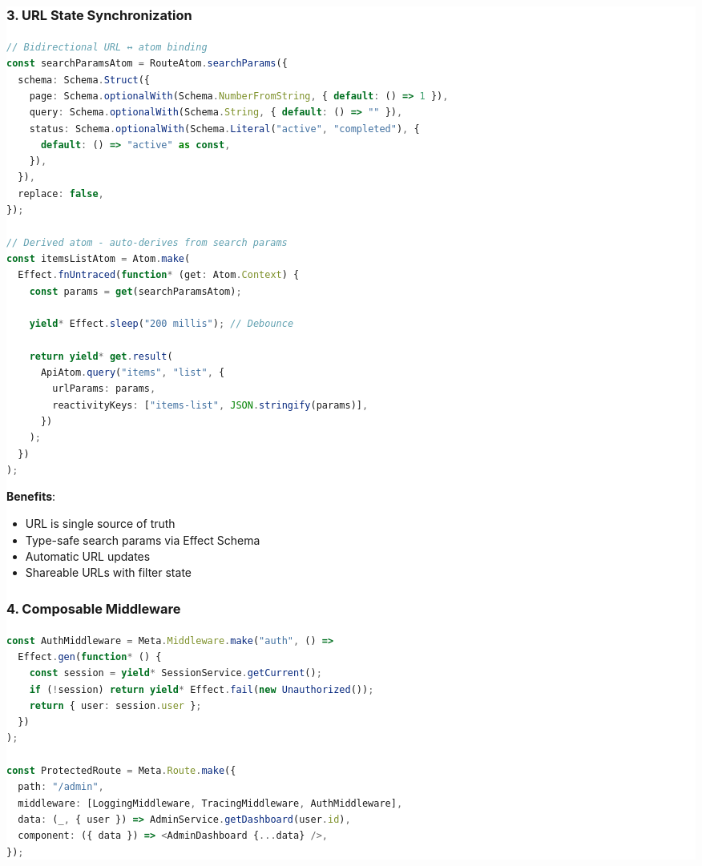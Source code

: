 ### 3. URL State Synchronization

```typescript
// Bidirectional URL ↔ atom binding
const searchParamsAtom = RouteAtom.searchParams({
  schema: Schema.Struct({
    page: Schema.optionalWith(Schema.NumberFromString, { default: () => 1 }),
    query: Schema.optionalWith(Schema.String, { default: () => "" }),
    status: Schema.optionalWith(Schema.Literal("active", "completed"), {
      default: () => "active" as const,
    }),
  }),
  replace: false,
});

// Derived atom - auto-derives from search params
const itemsListAtom = Atom.make(
  Effect.fnUntraced(function* (get: Atom.Context) {
    const params = get(searchParamsAtom);

    yield* Effect.sleep("200 millis"); // Debounce

    return yield* get.result(
      ApiAtom.query("items", "list", {
        urlParams: params,
        reactivityKeys: ["items-list", JSON.stringify(params)],
      })
    );
  })
);
```

**Benefits**:

- URL is single source of truth
- Type-safe search params via Effect Schema
- Automatic URL updates
- Shareable URLs with filter state

### 4. Composable Middleware

```typescript
const AuthMiddleware = Meta.Middleware.make("auth", () =>
  Effect.gen(function* () {
    const session = yield* SessionService.getCurrent();
    if (!session) return yield* Effect.fail(new Unauthorized());
    return { user: session.user };
  })
);

const ProtectedRoute = Meta.Route.make({
  path: "/admin",
  middleware: [LoggingMiddleware, TracingMiddleware, AuthMiddleware],
  data: (_, { user }) => AdminService.getDashboard(user.id),
  component: ({ data }) => <AdminDashboard {...data} />,
});
```
